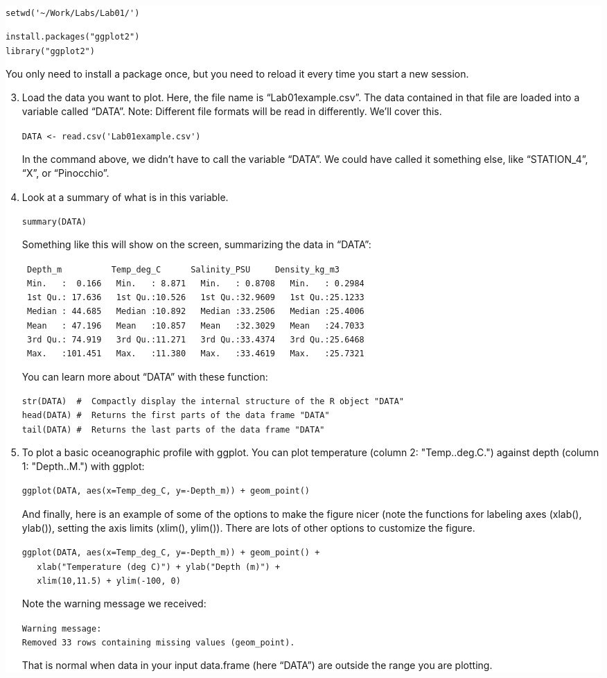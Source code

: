    ```setwd('~/Work/Labs/Lab01/')```  

   ```
   install.packages("ggplot2")
   library("ggplot2")
   ```
   You only need to install a package once, but you need to reload it every time you start a new session.
   
3. Load the data you want to plot. Here, the file name is “Lab01example.csv”. The data contained in that file are loaded into a variable called “DATA”. Note: Different file formats will be read in differently. We’ll cover this.

   ```
   DATA <- read.csv('Lab01example.csv')
   ```  

   In the command above, we didn’t have to call the variable “DATA”. We could have called it something else, like “STATION_4”, “X”, or “Pinocchio”.

4. Look at a summary of what is in this variable.

   ```
   summary(DATA)
   ```  
   
   Something like this will show on the screen, summarizing the data in “DATA”:  

   ```
    Depth_m          Temp_deg_C      Salinity_PSU     Density_kg_m3    
    Min.   :  0.166   Min.   : 8.871   Min.   : 0.8708   Min.   : 0.2984  
    1st Qu.: 17.636   1st Qu.:10.526   1st Qu.:32.9609   1st Qu.:25.1233  
    Median : 44.685   Median :10.892   Median :33.2506   Median :25.4006  
    Mean   : 47.196   Mean   :10.857   Mean   :32.3029   Mean   :24.7033  
    3rd Qu.: 74.919   3rd Qu.:11.271   3rd Qu.:33.4374   3rd Qu.:25.6468  
    Max.   :101.451   Max.   :11.380   Max.   :33.4619   Max.   :25.7321  
   ```
   You can learn more about “DATA” with these function:
   ```
   str(DATA)  #  Compactly display the internal structure of the R object "DATA"
   head(DATA) #  Returns the first parts of the data frame "DATA"
   tail(DATA) #  Returns the last parts of the data frame "DATA"
   ```

5. To plot a basic oceanographic profile with ggplot. You can plot temperature (column 2: "Temp..deg.C.") against depth (column 1: "Depth..M.") with ggplot:

   ```
   ggplot(DATA, aes(x=Temp_deg_C, y=-Depth_m)) + geom_point()
   ```  
   
   And finally, here is an example of some of the options to make the figure nicer (note the functions for labeling axes (xlab(), ylab()), setting the axis limits (xlim(), ylim()). There are lots of other options to customize the figure.
   
   ```
   ggplot(DATA, aes(x=Temp_deg_C, y=-Depth_m)) + geom_point() +
      xlab("Temperature (deg C)") + ylab("Depth (m)") +
      xlim(10,11.5) + ylim(-100, 0)
   ```
   Note the warning message we received:
   ```
   Warning message:
   Removed 33 rows containing missing values (geom_point).
   ```
   That is normal when data in your input data.frame (here “DATA”) are outside the range you are plotting.
   ```